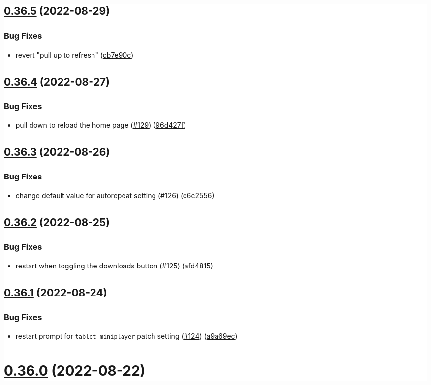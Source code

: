 ## [0.36.5](https://github.com/revanced/revanced-integrations/compare/v0.36.4...v0.36.5) (2022-08-29)


### Bug Fixes

* revert "pull up to refresh" ([cb7e90c](https://github.com/revanced/revanced-integrations/commit/cb7e90c41ed019822f5bd8ade259875ba09a027c))

## [0.36.4](https://github.com/revanced/revanced-integrations/compare/v0.36.3...v0.36.4) (2022-08-27)


### Bug Fixes

* pull down to reload the home page ([#129](https://github.com/revanced/revanced-integrations/issues/129)) ([96d427f](https://github.com/revanced/revanced-integrations/commit/96d427f2ba8a896fa7faebd65fa8cc9a834aa2b8))

## [0.36.3](https://github.com/revanced/revanced-integrations/compare/v0.36.2...v0.36.3) (2022-08-26)


### Bug Fixes

* change default value for autorepeat setting ([#126](https://github.com/revanced/revanced-integrations/issues/126)) ([c6c2556](https://github.com/revanced/revanced-integrations/commit/c6c255609f0d58e9097dd898dbf9cce3a5cf3dc4))

## [0.36.2](https://github.com/revanced/revanced-integrations/compare/v0.36.1...v0.36.2) (2022-08-25)


### Bug Fixes

* restart when toggling the downloads button ([#125](https://github.com/revanced/revanced-integrations/issues/125)) ([afd4815](https://github.com/revanced/revanced-integrations/commit/afd4815a22811eda1b63ef68066c57782a657c33))

## [0.36.1](https://github.com/revanced/revanced-integrations/compare/v0.36.0...v0.36.1) (2022-08-24)


### Bug Fixes

* restart prompt for `tablet-miniplayer` patch setting ([#124](https://github.com/revanced/revanced-integrations/issues/124)) ([a9a69ec](https://github.com/revanced/revanced-integrations/commit/a9a69ecfeb91b20d080da0c559437926f98a704d))

# [0.36.0](https://github.com/revanced/revanced-integrations/compare/v0.35.0...v0.36.0) (2022-08-22)

